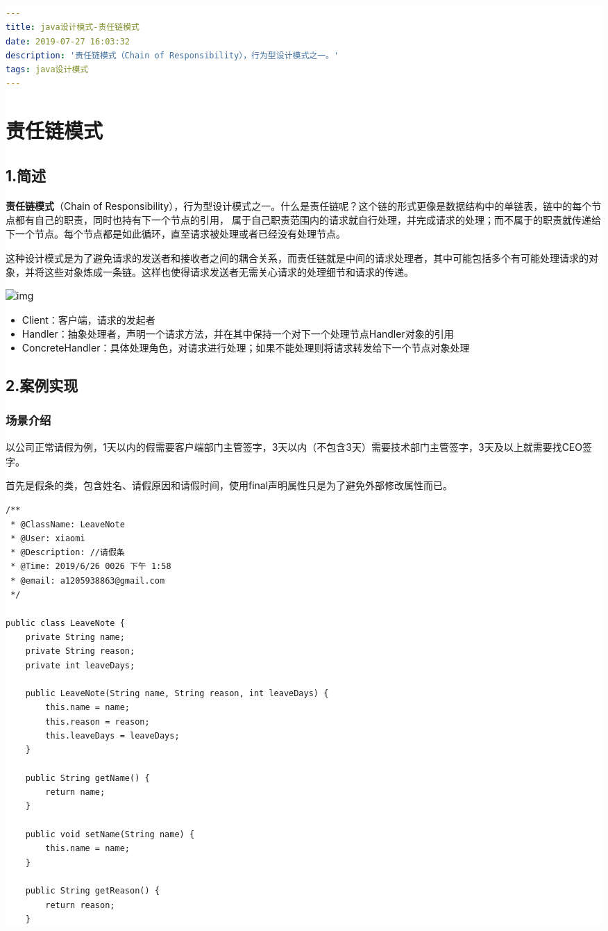 ```yaml
---
title: java设计模式-责任链模式 
date: 2019-07-27 16:03:32
description: '责任链模式（Chain of Responsibility），行为型设计模式之一。'
tags: java设计模式
---
```


# 责任链模式

## 1.简述
  **责任链模式**（Chain of Responsibility），行为型设计模式之一。什么是责任链呢？这个链的形式更像是数据结构中的单链表，链中的每个节点都有自己的职责，同时也持有下一个节点的引用，
  属于自己职责范围内的请求就自行处理，并完成请求的处理；而不属于的职责就传递给下一个节点。每个节点都是如此循环，直至请求被处理或者已经没有处理节点。
  
   这种设计模式是为了避免请求的发送者和接收者之间的耦合关系，而责任链就是中间的请求处理者，其中可能包括多个有可能处理请求的对象，并将这些对象炼成一条链。这样也使得请求发送者无需关心请求的处理细节和请求的传递。
   
   ![img](https://upload-images.jianshu.io/upload_images/595349-eea9ef31f92adee2.png?imageMogr2/auto-orient/strip%7CimageView2/2/w/700/format/webp)
   - Client：客户端，请求的发起者
   - Handler：抽象处理者，声明一个请求方法，并在其中保持一个对下一个处理节点Handler对象的引用
   - ConcreteHandler：具体处理角色，对请求进行处理；如果不能处理则将请求转发给下一个节点对象处理
   
   
## 2.案例实现

### 场景介绍
  以公司正常请假为例，1天以内的假需要客户端部门主管签字，3天以内（不包含3天）需要技术部门主管签字，3天及以上就需要找CEO签字。
  
  首先是假条的类，包含姓名、请假原因和请假时间，使用final声明属性只是为了避免外部修改属性而已。
  ```code
  /**
   * @ClassName: LeaveNote
   * @User: xiaomi
   * @Description: //请假条
   * @Time: 2019/6/26 0026 下午 1:58
   * @email: a1205938863@gmail.com
   */
  
  public class LeaveNote {
      private String name;
      private String reason;
      private int leaveDays;
  
      public LeaveNote(String name, String reason, int leaveDays) {
          this.name = name;
          this.reason = reason;
          this.leaveDays = leaveDays;
      }
  
      public String getName() {
          return name;
      }
  
      public void setName(String name) {
          this.name = name;
      }
  
      public String getReason() {
          return reason;
      }
  ```